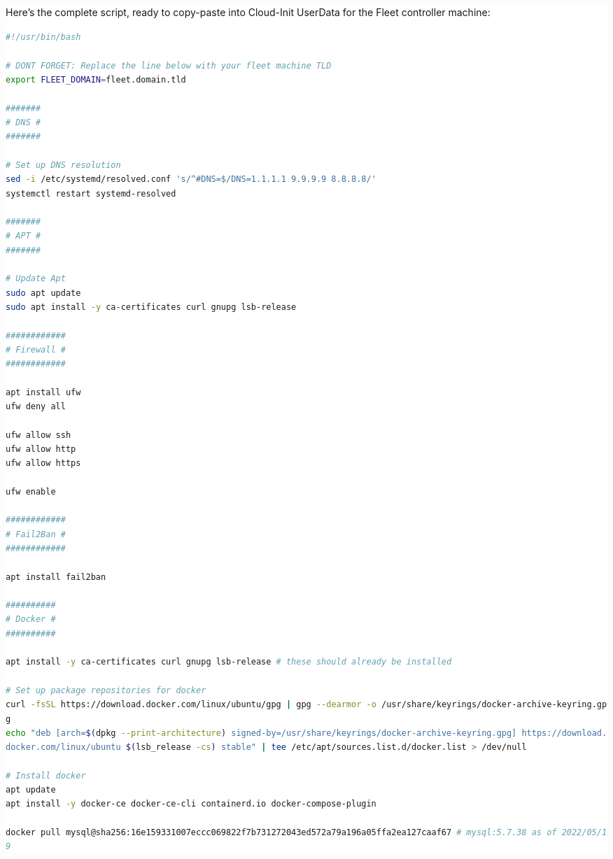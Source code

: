 Here’s the complete script, ready to copy-paste into Cloud-Init UserData for the Fleet controller machine:


```bash
#!/usr/bin/bash

# DONT FORGET: Replace the line below with your fleet machine TLD
export FLEET_DOMAIN=fleet.domain.tld

#######
# DNS #
#######

# Set up DNS resolution
sed -i /etc/systemd/resolved.conf 's/^#DNS=$/DNS=1.1.1.1 9.9.9.9 8.8.8.8/'
systemctl restart systemd-resolved

#######
# APT #
#######

# Update Apt
sudo apt update
sudo apt install -y ca-certificates curl gnupg lsb-release

############
# Firewall #
############

apt install ufw
ufw deny all

ufw allow ssh
ufw allow http
ufw allow https

ufw enable

############
# Fail2Ban #
############

apt install fail2ban

##########
# Docker #
##########

apt install -y ca-certificates curl gnupg lsb-release # these should already be installed

# Set up package repositories for docker
curl -fsSL https://download.docker.com/linux/ubuntu/gpg | gpg --dearmor -o /usr/share/keyrings/docker-archive-keyring.gpg
echo "deb [arch=$(dpkg --print-architecture) signed-by=/usr/share/keyrings/docker-archive-keyring.gpg] https://download.docker.com/linux/ubuntu $(lsb_release -cs) stable" | tee /etc/apt/sources.list.d/docker.list > /dev/null

# Install docker
apt update
apt install -y docker-ce docker-ce-cli containerd.io docker-compose-plugin

docker pull mysql@sha256:16e159331007eccc069822f7b731272043ed572a79a196a05ffa2ea127caaf67 # mysql:5.7.38 as of 2022/05/19

```